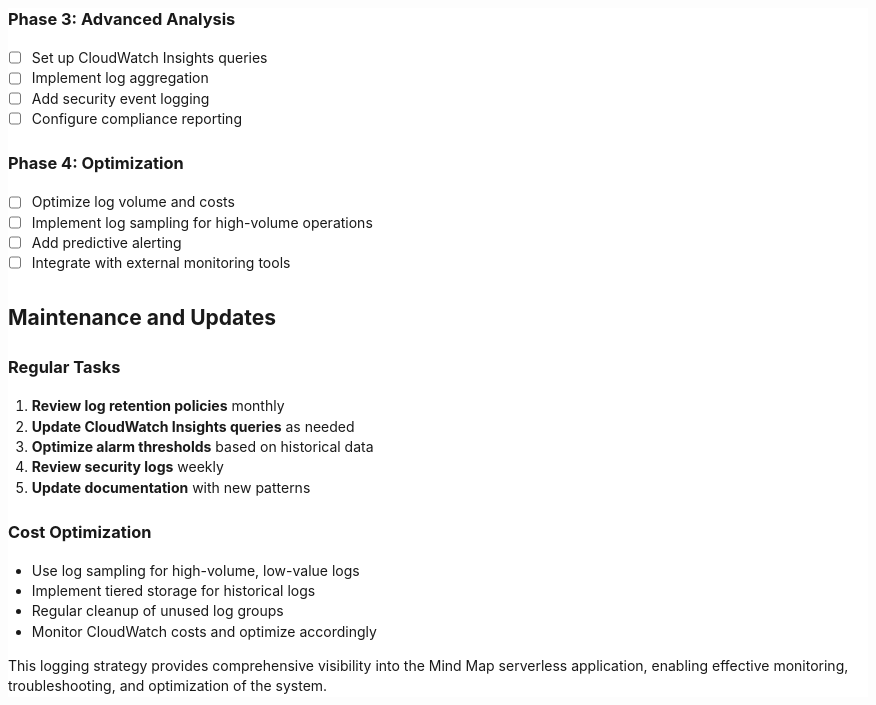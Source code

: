 ### Phase 3: Advanced Analysis
- [ ] Set up CloudWatch Insights queries
- [ ] Implement log aggregation
- [ ] Add security event logging
- [ ] Configure compliance reporting

### Phase 4: Optimization
- [ ] Optimize log volume and costs
- [ ] Implement log sampling for high-volume operations
- [ ] Add predictive alerting
- [ ] Integrate with external monitoring tools

## Maintenance and Updates

### Regular Tasks
1. **Review log retention policies** monthly
2. **Update CloudWatch Insights queries** as needed
3. **Optimize alarm thresholds** based on historical data
4. **Review security logs** weekly
5. **Update documentation** with new patterns

### Cost Optimization
- Use log sampling for high-volume, low-value logs
- Implement tiered storage for historical logs
- Regular cleanup of unused log groups
- Monitor CloudWatch costs and optimize accordingly

This logging strategy provides comprehensive visibility into the Mind Map serverless application, enabling effective monitoring, troubleshooting, and optimization of the system.
